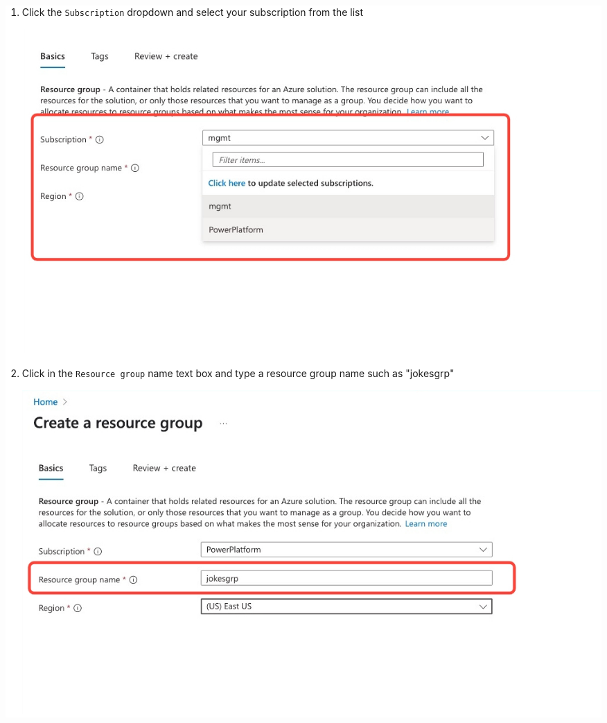 1. Click the `Subscription` dropdown and select your subscription from the list

    ![Select Subscription](./assets/selectSubscription.png)

1. Click in the `Resource group` name text box and type a resource group name such as "jokesgrp"

    ![Resource Group Name](./assets/resourcegrpname.png)
